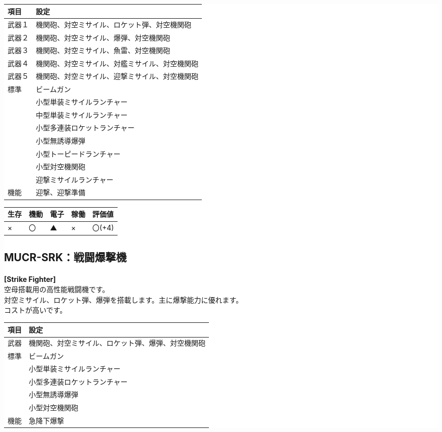 |項目  |設定  |
|:--|:--|
|武器１|機関砲、対空ミサイル、ロケット弾、対空機関砲  |
|武器２|機関砲、対空ミサイル、爆弾、対空機関砲  |
|武器３|機関砲、対空ミサイル、魚雷、対空機関砲  |
|武器４|機関砲、対空ミサイル、対艦ミサイル、対空機関砲  |
|武器５|機関砲、対空ミサイル、迎撃ミサイル、対空機関砲  |
|標準  |ビームガン  |
|      |小型単装ミサイルランチャー  |
|      |中型単装ミサイルランチャー  |
|      |小型多連装ロケットランチャー  |
|      |小型無誘導爆弾  |
|      |小型トーピードランチャー  |
|      |小型対空機関砲  |
|      |迎撃ミサイルランチャー  |
|機能  |迎撃、迎撃準備  |

|生存  |機動  |電子  |稼働  |評価値    |
|:--|:--|:--|:--|:--|
| ×   | 〇   | ▲   | ×   | 〇(+4)   |


## MUCR-SRK：戦闘爆撃機
**[Strike Fighter]**  
空母搭載用の高性能戦闘機です。  
対空ミサイル、ロケット弾、爆弾を搭載します。主に爆撃能力に優れます。  
コストが高いです。  

|項目  |設定  |
|:--|:--|
|武器  |機関砲、対空ミサイル、ロケット弾、爆弾、対空機関砲  |
|標準  |ビームガン  |
|      |小型単装ミサイルランチャー  |
|      |小型多連装ロケットランチャー  |
|      |小型無誘導爆弾  |
|      |小型対空機関砲  |
|機能  |急降下爆撃  |
